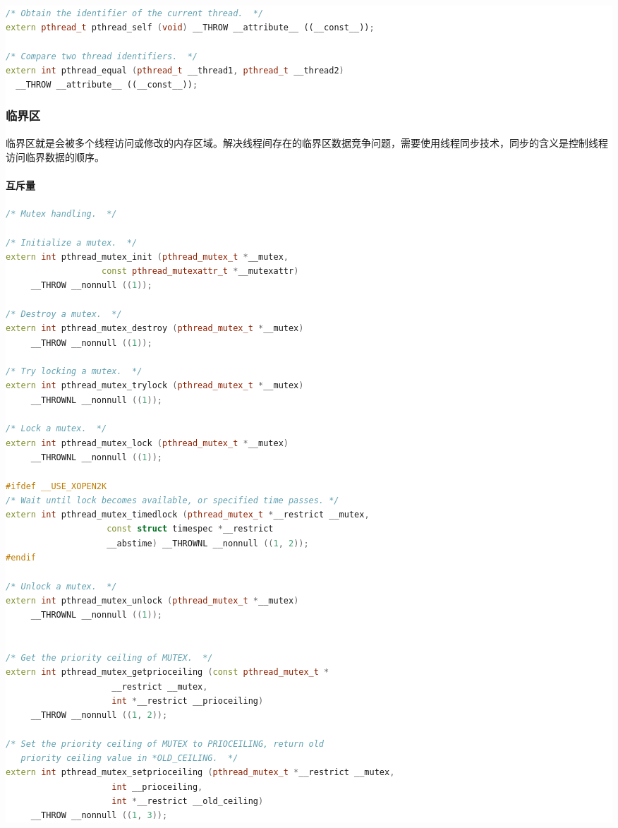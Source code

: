 ```c++
/* Obtain the identifier of the current thread.  */
extern pthread_t pthread_self (void) __THROW __attribute__ ((__const__));

/* Compare two thread identifiers.  */
extern int pthread_equal (pthread_t __thread1, pthread_t __thread2)
  __THROW __attribute__ ((__const__));
```



### 临界区

​		临界区就是会被多个线程访问或修改的内存区域。解决线程间存在的临界区数据竞争问题，需要使用线程同步技术，同步的含义是控制线程访问临界数据的顺序。

#### 互斥量

```c++
/* Mutex handling.  */

/* Initialize a mutex.  */
extern int pthread_mutex_init (pthread_mutex_t *__mutex,
			       const pthread_mutexattr_t *__mutexattr)
     __THROW __nonnull ((1));

/* Destroy a mutex.  */
extern int pthread_mutex_destroy (pthread_mutex_t *__mutex)
     __THROW __nonnull ((1));

/* Try locking a mutex.  */
extern int pthread_mutex_trylock (pthread_mutex_t *__mutex)
     __THROWNL __nonnull ((1));

/* Lock a mutex.  */
extern int pthread_mutex_lock (pthread_mutex_t *__mutex)
     __THROWNL __nonnull ((1));

#ifdef __USE_XOPEN2K
/* Wait until lock becomes available, or specified time passes. */
extern int pthread_mutex_timedlock (pthread_mutex_t *__restrict __mutex,
				    const struct timespec *__restrict
				    __abstime) __THROWNL __nonnull ((1, 2));
#endif

/* Unlock a mutex.  */
extern int pthread_mutex_unlock (pthread_mutex_t *__mutex)
     __THROWNL __nonnull ((1));


/* Get the priority ceiling of MUTEX.  */
extern int pthread_mutex_getprioceiling (const pthread_mutex_t *
					 __restrict __mutex,
					 int *__restrict __prioceiling)
     __THROW __nonnull ((1, 2));

/* Set the priority ceiling of MUTEX to PRIOCEILING, return old
   priority ceiling value in *OLD_CEILING.  */
extern int pthread_mutex_setprioceiling (pthread_mutex_t *__restrict __mutex,
					 int __prioceiling,
					 int *__restrict __old_ceiling)
     __THROW __nonnull ((1, 3));
```
